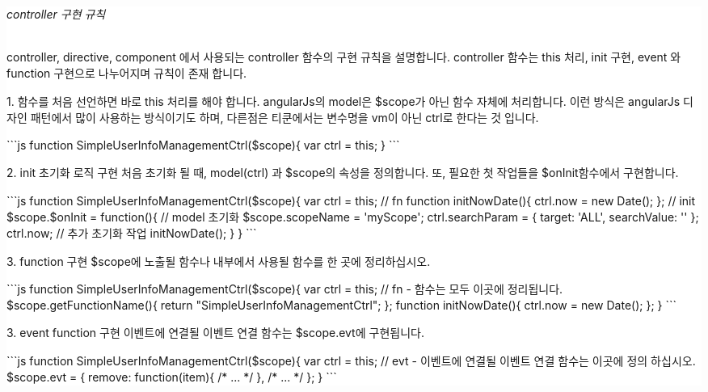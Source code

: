 ###### controller 구현 규칙
controller, directive, component 에서 사용되는 controller 함수의 구현 규칙을 설명합니다.
controller 함수는 this 처리, init 구현, event 와 function 구현으로 나누어지며 규칙이 존재 합니다.

<p>1. 함수를 처음 선언하면 바로 this 처리를 해야 합니다.
angularJs의 model은 $scope가 아닌 함수 자체에 처리합니다.
이런 방식은 angularJs 디자인 패턴에서 많이 사용하는 방식이기도 하며, 다른점은 티쿤에서는 변수명을 vm이 아닌 ctrl로 한다는 것 입니다.</p>
```js
function SimpleUserInfoManagementCtrl($scope){
  var ctrl = this;
}
```
<p>2. init 초기화 로직 구현
처음 초기화 될 때, model(ctrl) 과 $scope의 속성을 정의합니다. 또, 필요한 첫 작업들을 $onInit함수에서 구현합니다.</p>
```js
function SimpleUserInfoManagementCtrl($scope){
  var ctrl = this;
  // fn
  function initNowDate(){
    ctrl.now = new Date();
  };
  // init
  $scope.$onInit = function(){
    // model 초기화
    $scope.scopeName = 'myScope';
    ctrl.searchParam = { target: 'ALL', searchValue: '' };
    ctrl.now;
    // 추가 초기화 작업
    initNowDate();
  }
}
```
<p>3. function 구현
$scope에 노출될 함수나 내부에서 사용될 함수를 한 곳에 정리하십시오.</p>
```js
function SimpleUserInfoManagementCtrl($scope){
  var ctrl = this;
  // fn - 함수는 모두 이곳에 정리됩니다.
  $scope.getFunctionName(){
    return "SimpleUserInfoManagementCtrl";
  };
  function initNowDate(){
    ctrl.now = new Date();
  };
}
```
<p>3. event function 구현
이벤트에 연결될 이벤트 연결 함수는 $scope.evt에 구현됩니다.</p>
```js
function SimpleUserInfoManagementCtrl($scope){
  var ctrl = this;
  // evt - 이벤트에 연결될 이벤트 연결 함수는 이곳에 정의 하십시오.
  $scope.evt = {
    remove: function(item){
      /* ... */
    },
    /* ... */
  };
}
```
